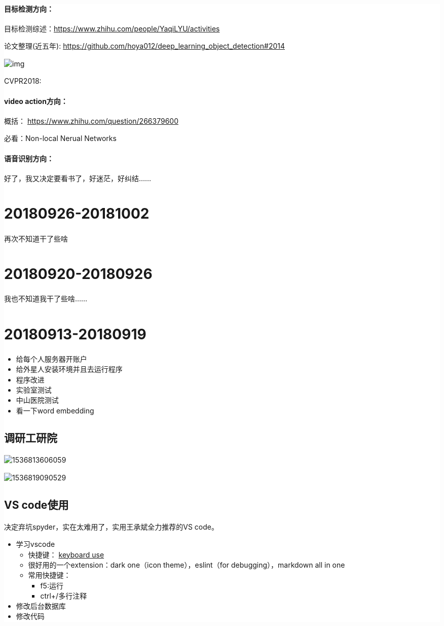 #### 目标检测方向：

目标检测综述：https://www.zhihu.com/people/YaqiLYU/activities

论文整理(近五年): https://github.com/hoya012/deep_learning_object_detection#2014

![img](https://github.com/hoya012/deep_learning_object_detection/raw/master/assets/deep_learning_object_detection_history.PNG)

CVPR2018:

#### video action方向：

概括： https://www.zhihu.com/question/266379600

必看：Non-local Nerual Networks

#### 语音识别方向：

好了，我又决定要看书了，好迷茫，好纠结……

# 20180926-20181002

再次不知道干了些啥

# 20180920-20180926

我也不知道我干了些啥……

# 20180913-20180919

* 给每个人服务器开账户
* 给外星人安装环境并且去运行程序
* 程序改进
* 实验室测试
* 中山医院测试
* 看一下word embedding

## 调研工研院

![1536813606059](/work_record/1536813606059.png)

![1536819090529](/work_record/1536819143170.png)

## VS code使用

决定弃坑spyder，实在太难用了，实用王承斌全力推荐的VS code。

* 学习vscode
  * 快捷键： [keyboard use](https://code.visualstudio.com/shortcuts/keyboard-shortcuts-windows.pdf)
  * 很好用的一个extension：dark one（icon theme），eslint（for debugging），markdown all in one
  * 常用快捷键：
    * f5:运行
    * ctrl+/多行注释
* 修改后台数据库
* 修改代码
